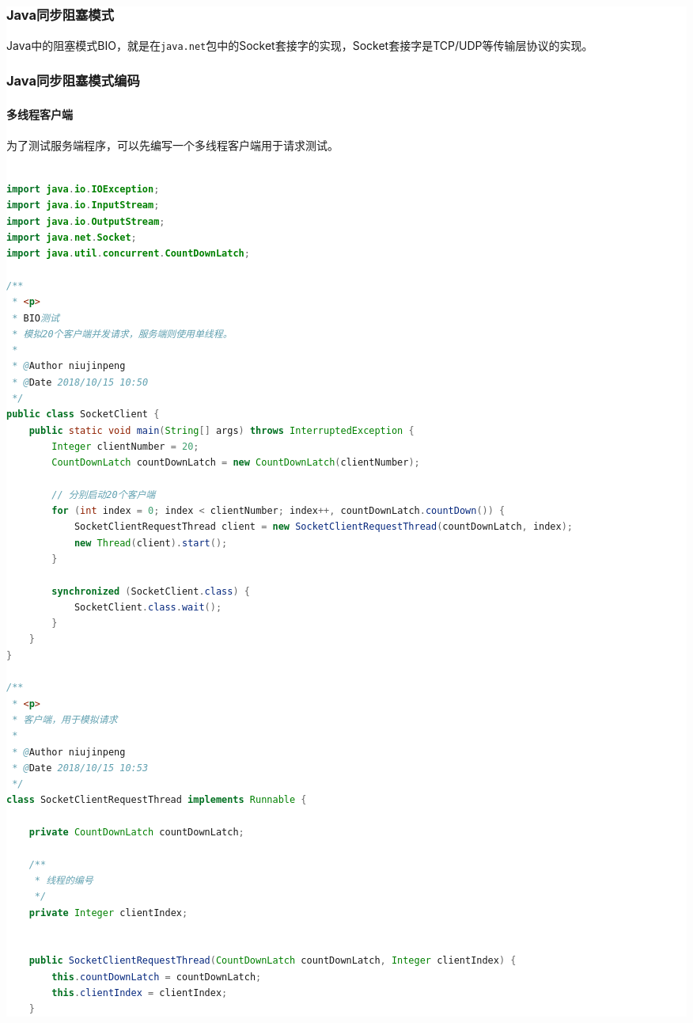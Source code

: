 ### Java同步阻塞模式

Java中的阻塞模式BIO，就是在`java.net`包中的Socket套接字的实现，Socket套接字是TCP/UDP等传输层协议的实现。

### Java同步阻塞模式编码
#### 多线程客户端
为了测试服务端程序，可以先编写一个多线程客户端用于请求测试。
```java

import java.io.IOException;
import java.io.InputStream;
import java.io.OutputStream;
import java.net.Socket;
import java.util.concurrent.CountDownLatch;

/**
 * <p>
 * BIO测试
 * 模拟20个客户端并发请求，服务端则使用单线程。
 *
 * @Author niujinpeng
 * @Date 2018/10/15 10:50
 */
public class SocketClient {
    public static void main(String[] args) throws InterruptedException {
        Integer clientNumber = 20;
        CountDownLatch countDownLatch = new CountDownLatch(clientNumber);

        // 分别启动20个客户端
        for (int index = 0; index < clientNumber; index++, countDownLatch.countDown()) {
            SocketClientRequestThread client = new SocketClientRequestThread(countDownLatch, index);
            new Thread(client).start();
        }

        synchronized (SocketClient.class) {
            SocketClient.class.wait();
        }
    }
}

/**
 * <p>
 * 客户端，用于模拟请求
 *
 * @Author niujinpeng
 * @Date 2018/10/15 10:53
 */
class SocketClientRequestThread implements Runnable {

    private CountDownLatch countDownLatch;

    /**
     * 线程的编号
     */
    private Integer clientIndex;


    public SocketClientRequestThread(CountDownLatch countDownLatch, Integer clientIndex) {
        this.countDownLatch = countDownLatch;
        this.clientIndex = clientIndex;
    }

```